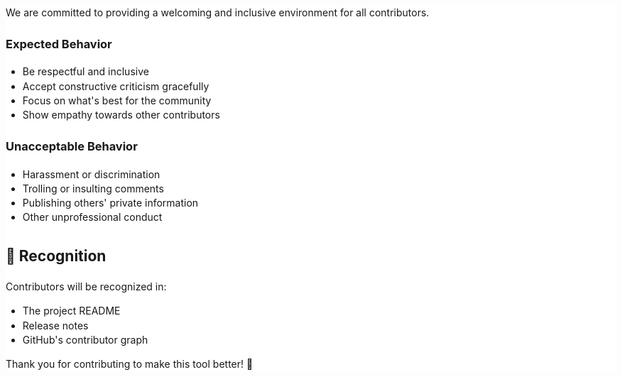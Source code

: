 We are committed to providing a welcoming and inclusive environment for all contributors.

### Expected Behavior

- Be respectful and inclusive
- Accept constructive criticism gracefully
- Focus on what's best for the community
- Show empathy towards other contributors

### Unacceptable Behavior

- Harassment or discrimination
- Trolling or insulting comments
- Publishing others' private information
- Other unprofessional conduct

## 🙏 Recognition

Contributors will be recognized in:
- The project README
- Release notes
- GitHub's contributor graph

Thank you for contributing to make this tool better! 🎉
